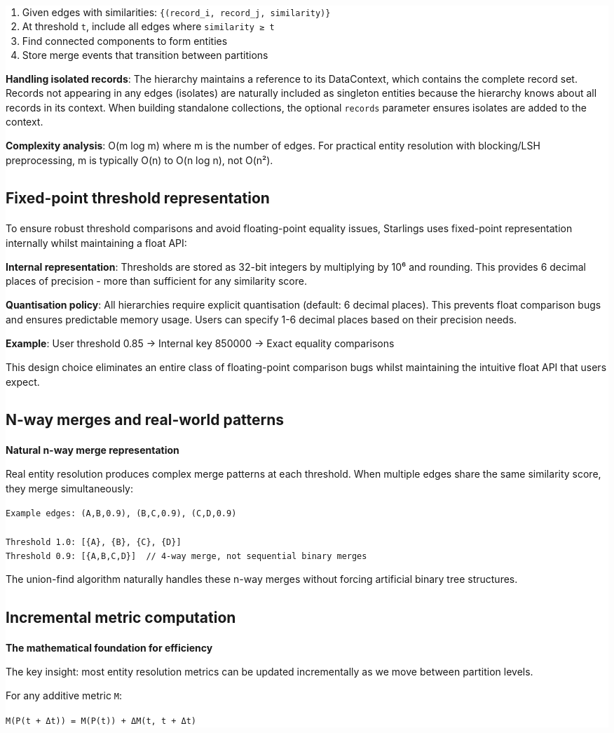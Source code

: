 1. Given edges with similarities: `{(record_i, record_j, similarity)}`
2. At threshold `t`, include all edges where `similarity ≥ t`
3. Find connected components to form entities
4. Store merge events that transition between partitions

**Handling isolated records**: The hierarchy maintains a reference to its DataContext, which contains the complete record set. Records not appearing in any edges (isolates) are naturally included as singleton entities because the hierarchy knows about all records in its context. When building standalone collections, the optional `records` parameter ensures isolates are added to the context.

**Complexity analysis**: O(m log m) where m is the number of edges. For practical entity resolution with blocking/LSH preprocessing, m is typically O(n) to O(n log n), not O(n²).

## Fixed-point threshold representation

To ensure robust threshold comparisons and avoid floating-point equality issues, Starlings uses fixed-point representation internally whilst maintaining a float API:

**Internal representation**: Thresholds are stored as 32-bit integers by multiplying by 10⁶ and rounding. This provides 6 decimal places of precision - more than sufficient for any similarity score.

**Quantisation policy**: All hierarchies require explicit quantisation (default: 6 decimal places). This prevents float comparison bugs and ensures predictable memory usage. Users can specify 1-6 decimal places based on their precision needs.

**Example**: User threshold 0.85 → Internal key 850000 → Exact equality comparisons

This design choice eliminates an entire class of floating-point comparison bugs whilst maintaining the intuitive float API that users expect.

## N-way merges and real-world patterns

**Natural n-way merge representation**

Real entity resolution produces complex merge patterns at each threshold. When multiple edges share the same similarity score, they merge simultaneously:

```
Example edges: (A,B,0.9), (B,C,0.9), (C,D,0.9)

Threshold 1.0: [{A}, {B}, {C}, {D}]
Threshold 0.9: [{A,B,C,D}]  // 4-way merge, not sequential binary merges
```

The union-find algorithm naturally handles these n-way merges without forcing artificial binary tree structures.

## Incremental metric computation

**The mathematical foundation for efficiency**

The key insight: most entity resolution metrics can be updated incrementally as we move between partition levels.

For any additive metric `M`: 
```
M(P(t + Δt)) = M(P(t)) + ΔM(t, t + Δt)
```
